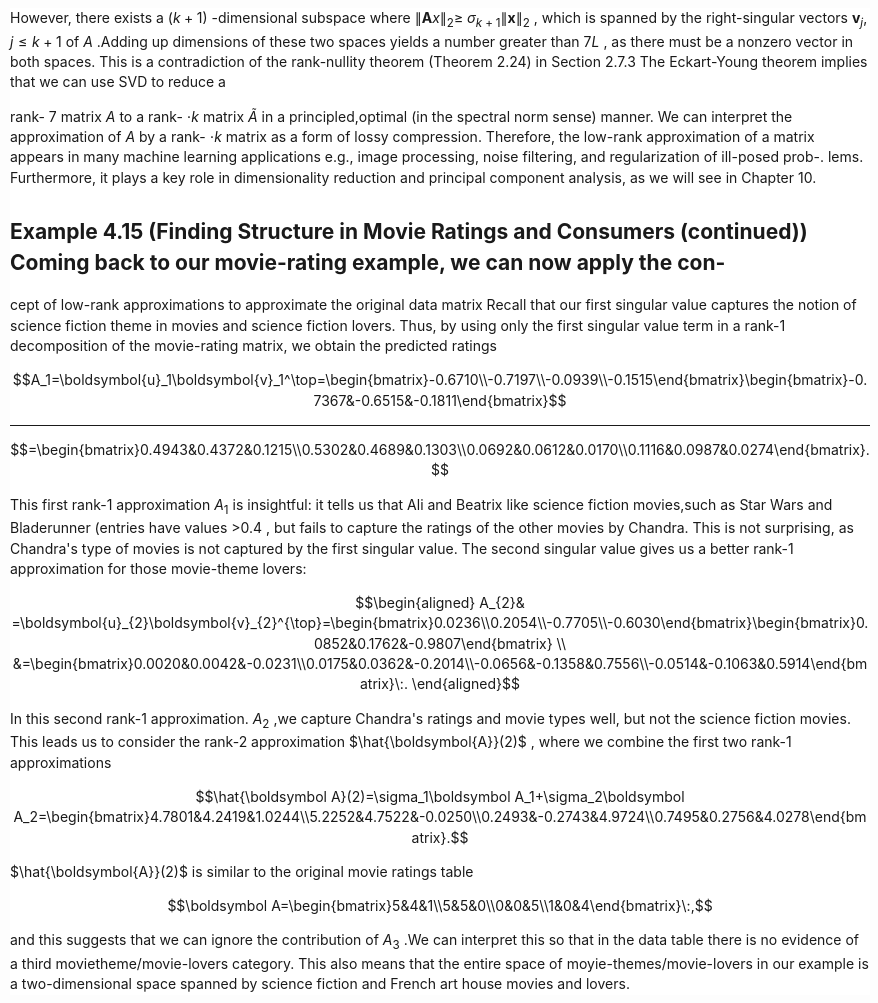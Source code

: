 However, there exists a $(k+1)$ -dimensional subspace where $\left\|\boldsymbol{A}x\right\|_{2}\geqslant$ $\sigma_{k+1}\left\|\boldsymbol{x}\right\|_{2}$ , which is spanned by the right-singular vectors $\boldsymbol{v}_{j},j\leqslant k+1$ of $A$ .Adding up dimensions of these two spaces yields a number greater than $7L$ , as there must be a nonzero vector in both spaces. This is a contradiction of the rank-nullity theorem (Theorem 2.24) in Section 2.7.3 The Eckart-Young theorem implies that we can use SVD to reduce a

rank- 7 matrix $A$ to a rank- $\cdot k$ matrix $\tilde{A}$ in a principled,optimal (in the spectral norm sense) manner. We can interpret the approximation of $A$ by a rank- $\cdot k$ matrix as a form of lossy compression. Therefore, the low-rank approximation of a matrix appears in many machine learning applications e.g., image processing, noise filtering, and regularization of ill-posed prob-. lems. Furthermore, it plays a key role in dimensionality reduction and principal component analysis, as we will see in Chapter 10.

## Example 4.15 (Finding Structure in Movie Ratings and Consumers (continued)) Coming back to our movie-rating example, we can now apply the con-

cept of low-rank approximations to approximate the original data matrix Recall that our first singular value captures the notion of science fiction theme in movies and science fiction lovers. Thus, by using only the first singular value term in a rank-1 decomposition of the movie-rating matrix, we obtain the predicted ratings

$$A_1=\boldsymbol{u}_1\boldsymbol{v}_1^\top=\begin{bmatrix}-0.6710\\-0.7197\\-0.0939\\-0.1515\end{bmatrix}\begin{bmatrix}-0.7367&-0.6515&-0.1811\end{bmatrix}$$

------------------------------------------------------------------

$$=\begin{bmatrix}0.4943&0.4372&0.1215\\0.5302&0.4689&0.1303\\0.0692&0.0612&0.0170\\0.1116&0.0987&0.0274\end{bmatrix}.$$

This first rank-1 approximation $A_1$ is insightful: it tells us that Ali and Beatrix like science fiction movies,such as Star Wars and Bladerunner (entries have values >0.4 , but fails to capture the ratings of the other movies by Chandra. This is not surprising, as Chandra's type of movies is not captured by the first singular value. The second singular value gives us a better rank-1 approximation for those movie-theme lovers:

$$\begin{aligned}
A_{2}& =\boldsymbol{u}_{2}\boldsymbol{v}_{2}^{\top}=\begin{bmatrix}0.0236\\0.2054\\-0.7705\\-0.6030\end{bmatrix}\begin{bmatrix}0.0852&0.1762&-0.9807\end{bmatrix} \\
&=\begin{bmatrix}0.0020&0.0042&-0.0231\\0.0175&0.0362&-0.2014\\-0.0656&-0.1358&0.7556\\-0.0514&-0.1063&0.5914\end{bmatrix}\:.
\end{aligned}$$

In this second rank-1 approximation. $A_2$ ,we capture Chandra's ratings and movie types well, but not the science fiction movies. This leads us to consider the rank-2 approximation $\hat{\boldsymbol{A}}(2)$ , where we combine the first two rank-1 approximations

$$\hat{\boldsymbol A}(2)=\sigma_1\boldsymbol A_1+\sigma_2\boldsymbol A_2=\begin{bmatrix}4.7801&4.2419&1.0244\\5.2252&4.7522&-0.0250\\0.2493&-0.2743&4.9724\\0.7495&0.2756&4.0278\end{bmatrix}.$$

$\hat{\boldsymbol{A}}(2)$ is similar to the original movie ratings table

$$\boldsymbol A=\begin{bmatrix}5&4&1\\5&5&0\\0&0&5\\1&0&4\end{bmatrix}\:,$$

and this suggests that we can ignore the contribution of $A_3$ .We can interpret this so that in the data table there is no evidence of a third movietheme/movie-lovers category. This also means that the entire space of moyie-themes/movie-lovers in our example is a two-dimensional space spanned by science fiction and French art house movies and lovers.
